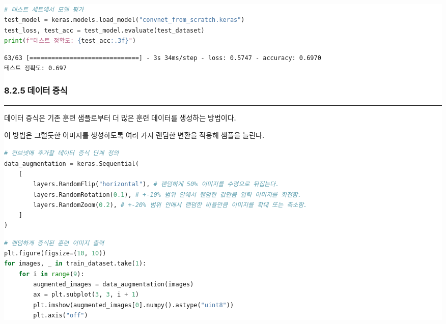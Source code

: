 ```python
# 테스트 세트에서 모델 평가
test_model = keras.models.load_model("convnet_from_scratch.keras")
test_loss, test_acc = test_model.evaluate(test_dataset)
print(f"테스트 정확도: {test_acc:.3f}")
```

    63/63 [==============================] - 3s 34ms/step - loss: 0.5747 - accuracy: 0.6970
    테스트 정확도: 0.697
    

### 8.2.5 데이터 증식
-----
데이터 증식은 기존 훈련 샘플로부터 더 많은 훈련 데이터를 생성하는 방법이다.

이 방법은 그럴듯한 이미지를 생성하도록 여러 가지 랜덤한 변환을 적용해 샘플을 늘린다.


```python
# 컨브넷에 추가할 데이터 증식 단계 정의
data_augmentation = keras.Sequential(
    [
        layers.RandomFlip("horizontal"), # 랜덤하게 50% 이미지를 수평으로 뒤집는다.
        layers.RandomRotation(0.1), # +-10% 범위 안에서 랜덤한 값만큼 입력 이미지를 회전함.
        layers.RandomZoom(0.2), # +-20% 범위 안에서 랜덤한 비율만큼 이미지를 확대 또는 축소함.
    ]
)
```


```python
# 랜덤하게 증식된 훈련 이미지 출력
plt.figure(figsize=(10, 10))
for images, _ in train_dataset.take(1):
    for i in range(9):
        augmented_images = data_augmentation(images)
        ax = plt.subplot(3, 3, i + 1)
        plt.imshow(augmented_images[0].numpy().astype("uint8"))
        plt.axis("off")
```


    